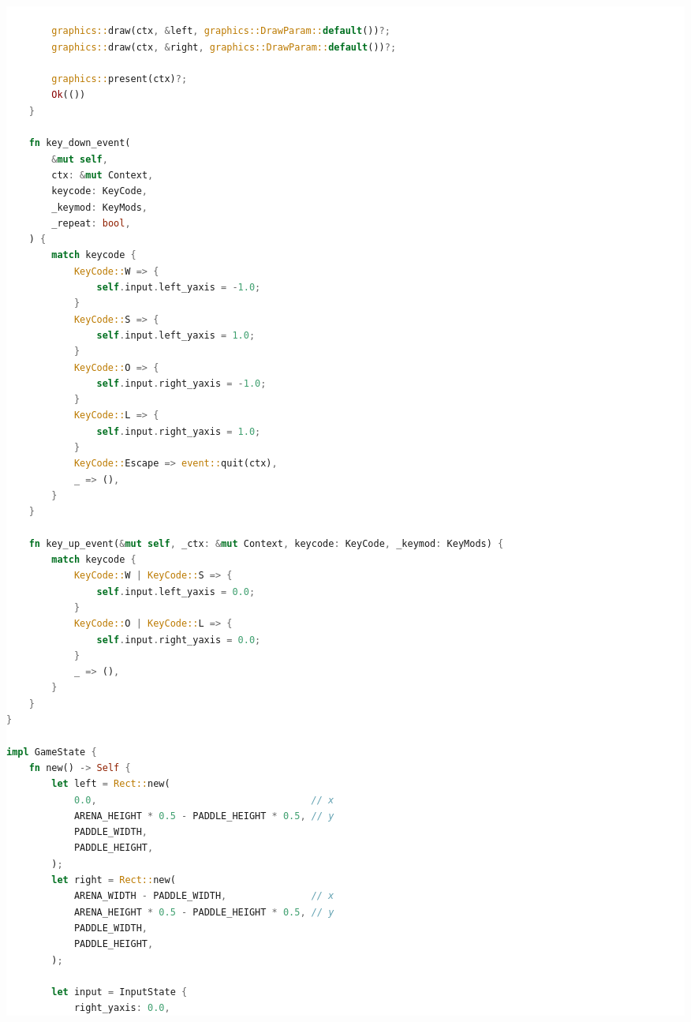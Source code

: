 ```rust

        graphics::draw(ctx, &left, graphics::DrawParam::default())?;
        graphics::draw(ctx, &right, graphics::DrawParam::default())?;

        graphics::present(ctx)?;
        Ok(())
    }

    fn key_down_event(
        &mut self,
        ctx: &mut Context,
        keycode: KeyCode,
        _keymod: KeyMods,
        _repeat: bool,
    ) {
        match keycode {
            KeyCode::W => {
                self.input.left_yaxis = -1.0;
            }
            KeyCode::S => {
                self.input.left_yaxis = 1.0;
            }
            KeyCode::O => {
                self.input.right_yaxis = -1.0;
            }
            KeyCode::L => {
                self.input.right_yaxis = 1.0;
            }
            KeyCode::Escape => event::quit(ctx),
            _ => (),
        }
    }

    fn key_up_event(&mut self, _ctx: &mut Context, keycode: KeyCode, _keymod: KeyMods) {
        match keycode {
            KeyCode::W | KeyCode::S => {
                self.input.left_yaxis = 0.0;
            }
            KeyCode::O | KeyCode::L => {
                self.input.right_yaxis = 0.0;
            }
            _ => (),
        }
    }
}

impl GameState {
    fn new() -> Self {
        let left = Rect::new(
            0.0,                                      // x
            ARENA_HEIGHT * 0.5 - PADDLE_HEIGHT * 0.5, // y
            PADDLE_WIDTH,
            PADDLE_HEIGHT,
        );
        let right = Rect::new(
            ARENA_WIDTH - PADDLE_WIDTH,               // x
            ARENA_HEIGHT * 0.5 - PADDLE_HEIGHT * 0.5, // y
            PADDLE_WIDTH,
            PADDLE_HEIGHT,
        );

        let input = InputState {
            right_yaxis: 0.0,
```